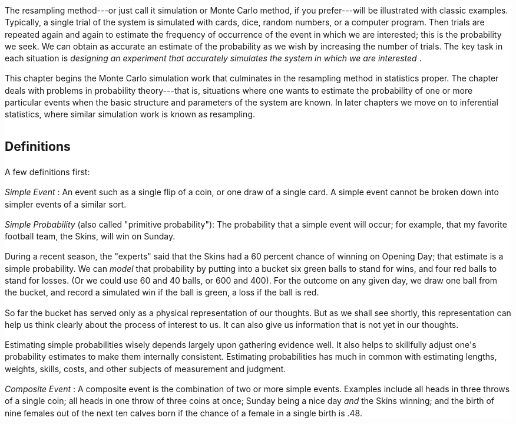 The resampling method---or just call it simulation or Monte Carlo
method, if you prefer---will be illustrated with classic examples.
Typically, a single trial of the system is simulated with cards, dice,
random numbers, or a computer program. Then trials are repeated again
and again to estimate the frequency of occurrence of the event in which
we are interested; this is the probability we seek. We can obtain as
accurate an estimate of the probability as we wish by increasing the
number of trials. The key task in each situation is *designing an
experiment that accurately simulates the system in which we are
interested* .

This chapter begins the Monte Carlo simulation work that culminates in
the resampling method in statistics proper. The chapter deals with
problems in probability theory---that is, situations where one wants to
estimate the probability of one or more particular events when the basic
structure and parameters of the system are known. In later chapters we
move on to inferential statistics, where similar simulation work is
known as resampling.

## Definitions

A few definitions first:

*Simple Event* : An event such as a single flip of a coin, or one draw
of a single card. A simple event cannot be broken down into simpler
events of a similar sort.

*Simple Probability* (also called "primitive probability"): The
probability that a simple event will occur; for example, that my
favorite football team, the Skins, will win on Sunday.

During a recent season, the "experts" said that the Skins had a 60
percent chance of winning on Opening Day; that estimate is a simple
probability. We can *model* that probability by putting into a bucket six
green balls to stand for wins, and four red balls to stand for losses.
(Or we could use 60 and 40 balls, or 600 and 400). For the outcome on
any given day, we draw one ball from the bucket, and record a simulated win
if the ball is green, a loss if the ball is red.

So far the bucket has served only as a physical representation of our
thoughts. But as we shall see shortly, this representation can help us
think clearly about the process of interest to us. It can also give us
information that is not yet in our thoughts.

Estimating simple probabilities wisely depends largely upon gathering
evidence well. It also helps to skillfully adjust one's probability
estimates to make them internally consistent. Estimating probabilities
has much in common with estimating lengths, weights, skills, costs, and
other subjects of measurement and judgment.

*Composite Event* : A composite event is the combination of two or more
simple events. Examples include all heads in three throws of a single
coin; all heads in one throw of three coins at once; Sunday being a nice
day *and* the Skins winning; and the birth of nine females out of the
next ten calves born if the chance of a female in a single birth is .48.
